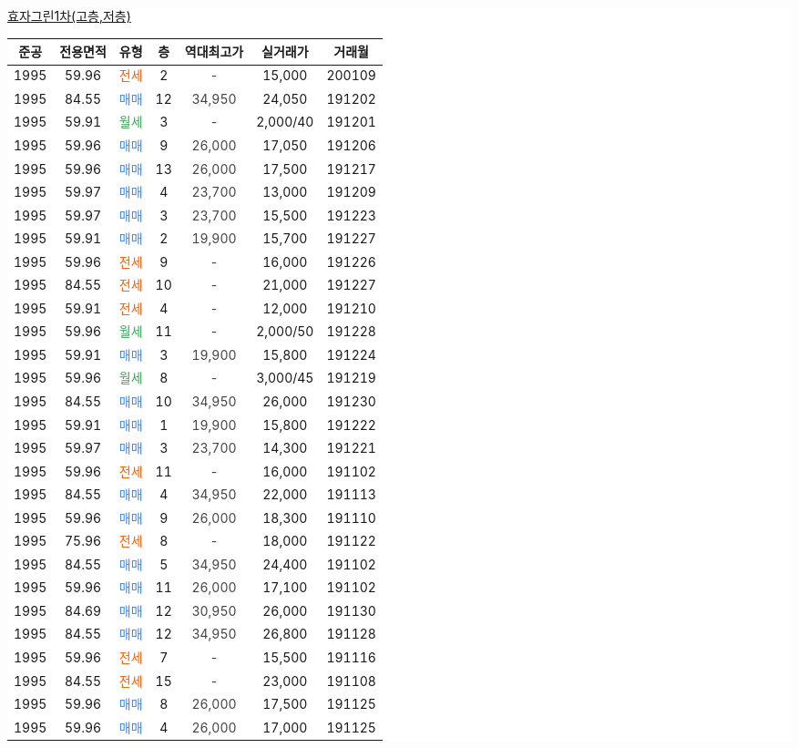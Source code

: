 [효자그린1차(고층,저층)](https://search.naver.com/search.naver?query=%EA%B2%BD%EC%83%81%EB%B6%81%EB%8F%84+%ED%8F%AC%ED%95%AD%EC%8B%9C+%EB%82%A8%EA%B5%AC+%EC%A7%80%EA%B3%A1%EB%8F%99+%ED%9A%A8%EC%9E%90%EA%B7%B8%EB%A6%B01%EC%B0%A8%28%EA%B3%A0%EC%B8%B5%2C%EC%A0%80%EC%B8%B5%29)

|준공|전용면적|유형|층|역대최고가|실거래가|거래월|
|:---:|:---:|:---:|:---:|:---:|:---:|:---:|
|1995|59.96|<span style="color:#ff5a00">전세</span>|2|<span style="color:#444444">-</span>|15,000|200109|
|1995|84.55|<span style="color:#4285f3">매매</span>|12|<span style="color:#444444">34,950</span>|24,050|191202|
|1995|59.91|<span style="color:#34a853">월세</span>|3|<span style="color:#444444">-</span>|2,000/40|191201|
|1995|59.96|<span style="color:#4285f3">매매</span>|9|<span style="color:#444444">26,000</span>|17,050|191206|
|1995|59.96|<span style="color:#4285f3">매매</span>|13|<span style="color:#444444">26,000</span>|17,500|191217|
|1995|59.97|<span style="color:#4285f3">매매</span>|4|<span style="color:#444444">23,700</span>|13,000|191209|
|1995|59.97|<span style="color:#4285f3">매매</span>|3|<span style="color:#444444">23,700</span>|15,500|191223|
|1995|59.91|<span style="color:#4285f3">매매</span>|2|<span style="color:#444444">19,900</span>|15,700|191227|
|1995|59.96|<span style="color:#ff5a00">전세</span>|9|<span style="color:#444444">-</span>|16,000|191226|
|1995|84.55|<span style="color:#ff5a00">전세</span>|10|<span style="color:#444444">-</span>|21,000|191227|
|1995|59.91|<span style="color:#ff5a00">전세</span>|4|<span style="color:#444444">-</span>|12,000|191210|
|1995|59.96|<span style="color:#34a853">월세</span>|11|<span style="color:#444444">-</span>|2,000/50|191228|
|1995|59.91|<span style="color:#4285f3">매매</span>|3|<span style="color:#444444">19,900</span>|15,800|191224|
|1995|59.96|<span style="color:#34a853">월세</span>|8|<span style="color:#444444">-</span>|3,000/45|191219|
|1995|84.55|<span style="color:#4285f3">매매</span>|10|<span style="color:#444444">34,950</span>|26,000|191230|
|1995|59.91|<span style="color:#4285f3">매매</span>|1|<span style="color:#444444">19,900</span>|15,800|191222|
|1995|59.97|<span style="color:#4285f3">매매</span>|3|<span style="color:#444444">23,700</span>|14,300|191221|
|1995|59.96|<span style="color:#ff5a00">전세</span>|11|<span style="color:#444444">-</span>|16,000|191102|
|1995|84.55|<span style="color:#4285f3">매매</span>|4|<span style="color:#444444">34,950</span>|22,000|191113|
|1995|59.96|<span style="color:#4285f3">매매</span>|9|<span style="color:#444444">26,000</span>|18,300|191110|
|1995|75.96|<span style="color:#ff5a00">전세</span>|8|<span style="color:#444444">-</span>|18,000|191122|
|1995|84.55|<span style="color:#4285f3">매매</span>|5|<span style="color:#444444">34,950</span>|24,400|191102|
|1995|59.96|<span style="color:#4285f3">매매</span>|11|<span style="color:#444444">26,000</span>|17,100|191102|
|1995|84.69|<span style="color:#4285f3">매매</span>|12|<span style="color:#444444">30,950</span>|26,000|191130|
|1995|84.55|<span style="color:#4285f3">매매</span>|12|<span style="color:#444444">34,950</span>|26,800|191128|
|1995|59.96|<span style="color:#ff5a00">전세</span>|7|<span style="color:#444444">-</span>|15,500|191116|
|1995|84.55|<span style="color:#ff5a00">전세</span>|15|<span style="color:#444444">-</span>|23,000|191108|
|1995|59.96|<span style="color:#4285f3">매매</span>|8|<span style="color:#444444">26,000</span>|17,500|191125|
|1995|59.96|<span style="color:#4285f3">매매</span>|4|<span style="color:#444444">26,000</span>|17,000|191125|

